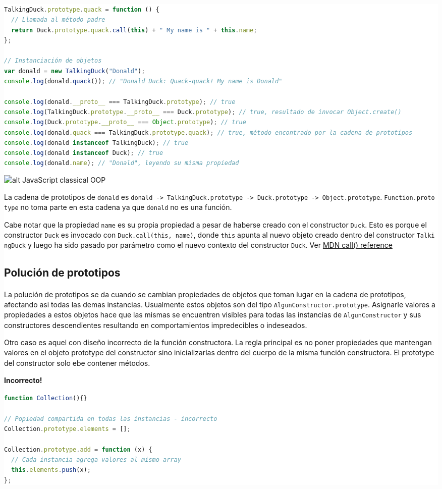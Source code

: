 ```javascript
TalkingDuck.prototype.quack = function () {
  // Llamada al método padre
  return Duck.prototype.quack.call(this) + " My name is " + this.name;
};

// Instanciación de objetos
var donald = new TalkingDuck("Donald");
console.log(donald.quack()); // "Donald Duck: Quack-quack! My name is Donald"

console.log(donald.__proto__ === TalkingDuck.prototype); // true
console.log(TalkingDuck.prototype.__proto__ === Duck.prototype); // true, resultado de invocar Object.create()
console.log(Duck.prototype.__proto__ === Object.prototype); // true
console.log(donald.quack === TalkingDuck.prototype.quack); // true, método encontrado por la cadena de prototipos
console.log(donald instanceof TalkingDuck); // true
console.log(donald instanceof Duck); // true
console.log(donald.name); // "Donald", leyendo su misma propiedad
```

![alt JavaScript classical OOP](./images/oop.png "JavaScript classical OOP")

La cadena de prototipos de `donald` es `donald -> TalkingDuck.prototype -> Duck.prototype -> Object.prototype`. `Function.prototype` no toma parte en esta cadena ya que `donald` no es una función.

Cabe notar que la propiedad `name` es su propia propiedad a pesar de haberse creado con el constructor `Duck`. Esto es porque el constructor `Duck` es invocado con `Duck.call(this, name)`, donde `this` apunta al nuevo objeto creado dentro del constructor `TalkingDuck` y luego ha sido pasado por parámetro como el nuevo contexto del constructor `Duck`. Ver [MDN call() reference](https://developer.mozilla.org/en/docs/Web/JavaScript/Reference/Global_Objects/Function/call)

## Polución de prototipos
La polución de prototipos se da cuando se cambian propiedades de objetos que toman lugar en la cadena de prototipos, afectando asi todas las demas instancias. Usualmente estos objetos son del tipo `AlgunConstructor.prototype`. Asignarle valores a propiedades a estos objetos hace que las mismas se encuentren visibles para todas las instancias de `AlgunConstructor` y sus constructores descendientes resultando en comportamientos impredecibles o indeseados.

Otro caso es aquel con diseño incorrecto de la función constructora. La regla principal es no poner propiedades que mantengan valores en el objeto prototype del constructor sino inicializarlas dentro del cuerpo de la misma función constructora.  El prototype del constructor solo ebe contener métodos.

**Incorrecto!**
```javascript
function Collection(){}

// Popiedad compartida en todas las instancias - incorrecto
Collection.prototype.elements = [];

Collection.prototype.add = function (x) {
  // Cada instancia agrega valores al mismo array
  this.elements.push(x);
};
```
